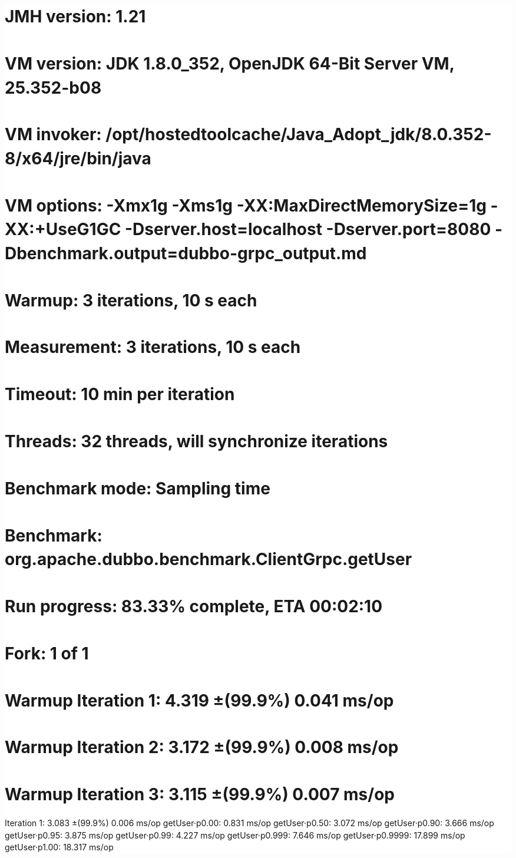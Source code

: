 
# JMH version: 1.21
# VM version: JDK 1.8.0_352, OpenJDK 64-Bit Server VM, 25.352-b08
# VM invoker: /opt/hostedtoolcache/Java_Adopt_jdk/8.0.352-8/x64/jre/bin/java
# VM options: -Xmx1g -Xms1g -XX:MaxDirectMemorySize=1g -XX:+UseG1GC -Dserver.host=localhost -Dserver.port=8080 -Dbenchmark.output=dubbo-grpc_output.md
# Warmup: 3 iterations, 10 s each
# Measurement: 3 iterations, 10 s each
# Timeout: 10 min per iteration
# Threads: 32 threads, will synchronize iterations
# Benchmark mode: Sampling time
# Benchmark: org.apache.dubbo.benchmark.ClientGrpc.getUser

# Run progress: 83.33% complete, ETA 00:02:10
# Fork: 1 of 1
# Warmup Iteration   1: 4.319 ±(99.9%) 0.041 ms/op
# Warmup Iteration   2: 3.172 ±(99.9%) 0.008 ms/op
# Warmup Iteration   3: 3.115 ±(99.9%) 0.007 ms/op
Iteration   1: 3.083 ±(99.9%) 0.006 ms/op
                 getUser·p0.00:   0.831 ms/op
                 getUser·p0.50:   3.072 ms/op
                 getUser·p0.90:   3.666 ms/op
                 getUser·p0.95:   3.875 ms/op
                 getUser·p0.99:   4.227 ms/op
                 getUser·p0.999:  7.646 ms/op
                 getUser·p0.9999: 17.899 ms/op
                 getUser·p1.00:   18.317 ms/op
